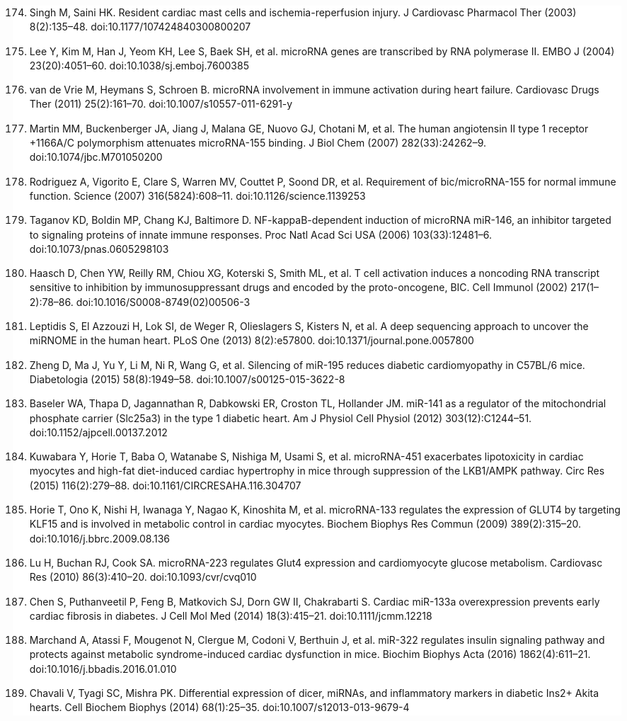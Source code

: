 174. Singh M, Saini HK. Resident cardiac mast cells and ischemia-reperfusion injury. J Cardiovasc Pharmacol Ther (2003) 8(2):135–48. doi:10.1177/107424840300800207

175. Lee Y, Kim M, Han J, Yeom KH, Lee S, Baek SH, et al. microRNA genes are transcribed by RNA polymerase II. EMBO J (2004) 23(20):4051–60. doi:10.1038/sj.emboj.7600385

176. van de Vrie M, Heymans S, Schroen B. microRNA involvement in immune activation during heart failure. Cardiovasc Drugs Ther (2011) 25(2):161–70. doi:10.1007/s10557-011-6291-y

177. Martin MM, Buckenberger JA, Jiang J, Malana GE, Nuovo GJ, Chotani M, et al. The human angiotensin II type 1 receptor +1166A/C polymorphism attenuates microRNA-155 binding. J Biol Chem (2007) 282(33):24262–9. doi:10.1074/jbc.M701050200

178. Rodriguez A, Vigorito E, Clare S, Warren MV, Couttet P, Soond DR, et al. Requirement of bic/microRNA-155 for normal immune function. Science (2007) 316(5824):608–11. doi:10.1126/science.1139253

179. Taganov KD, Boldin MP, Chang KJ, Baltimore D. NF-kappaB-dependent induction of microRNA miR-146, an inhibitor targeted to signaling proteins of innate immune responses. Proc Natl Acad Sci USA (2006) 103(33):12481–6. doi:10.1073/pnas.0605298103

180. Haasch D, Chen YW, Reilly RM, Chiou XG, Koterski S, Smith ML, et al. T cell activation induces a noncoding RNA transcript sensitive to inhibition by immunosuppressant drugs and encoded by the proto-oncogene, BIC. Cell Immunol (2002) 217(1–2):78–86. doi:10.1016/S0008-8749(02)00506-3

181. Leptidis S, El Azzouzi H, Lok SI, de Weger R, Olieslagers S, Kisters N, et al. A deep sequencing approach to uncover the miRNOME in the human heart. PLoS One (2013) 8(2):e57800. doi:10.1371/journal.pone.0057800

182. Zheng D, Ma J, Yu Y, Li M, Ni R, Wang G, et al. Silencing of miR-195 reduces diabetic cardiomyopathy in C57BL/6 mice. Diabetologia (2015) 58(8):1949–58. doi:10.1007/s00125-015-3622-8

183. Baseler WA, Thapa D, Jagannathan R, Dabkowski ER, Croston TL, Hollander JM. miR-141 as a regulator of the mitochondrial phosphate carrier (Slc25a3) in the type 1 diabetic heart. Am J Physiol Cell Physiol (2012) 303(12):C1244–51. doi:10.1152/ajpcell.00137.2012

184. Kuwabara Y, Horie T, Baba O, Watanabe S, Nishiga M, Usami S, et al. microRNA-451 exacerbates lipotoxicity in cardiac myocytes and high-fat diet-induced cardiac hypertrophy in mice through suppression of the LKB1/AMPK pathway. Circ Res (2015) 116(2):279–88. doi:10.1161/CIRCRESAHA.116.304707

185. Horie T, Ono K, Nishi H, Iwanaga Y, Nagao K, Kinoshita M, et al. microRNA-133 regulates the expression of GLUT4 by targeting KLF15 and is involved in metabolic control in cardiac myocytes. Biochem Biophys Res Commun (2009) 389(2):315–20. doi:10.1016/j.bbrc.2009.08.136

186. Lu H, Buchan RJ, Cook SA. microRNA-223 regulates Glut4 expression and cardiomyocyte glucose metabolism. Cardiovasc Res (2010) 86(3):410–20. doi:10.1093/cvr/cvq010

187. Chen S, Puthanveetil P, Feng B, Matkovich SJ, Dorn GW II, Chakrabarti S. Cardiac miR-133a overexpression prevents early cardiac fibrosis in diabetes. J Cell Mol Med (2014) 18(3):415–21. doi:10.1111/jcmm.12218

188. Marchand A, Atassi F, Mougenot N, Clergue M, Codoni V, Berthuin J, et al. miR-322 regulates insulin signaling pathway and protects against metabolic syndrome-induced cardiac dysfunction in mice. Biochim Biophys Acta (2016) 1862(4):611–21. doi:10.1016/j.bbadis.2016.01.010

189. Chavali V, Tyagi SC, Mishra PK. Differential expression of dicer, miRNAs, and inflammatory markers in diabetic Ins2+ Akita hearts. Cell Biochem Biophys (2014) 68(1):25–35. doi:10.1007/s12013-013-9679-4
